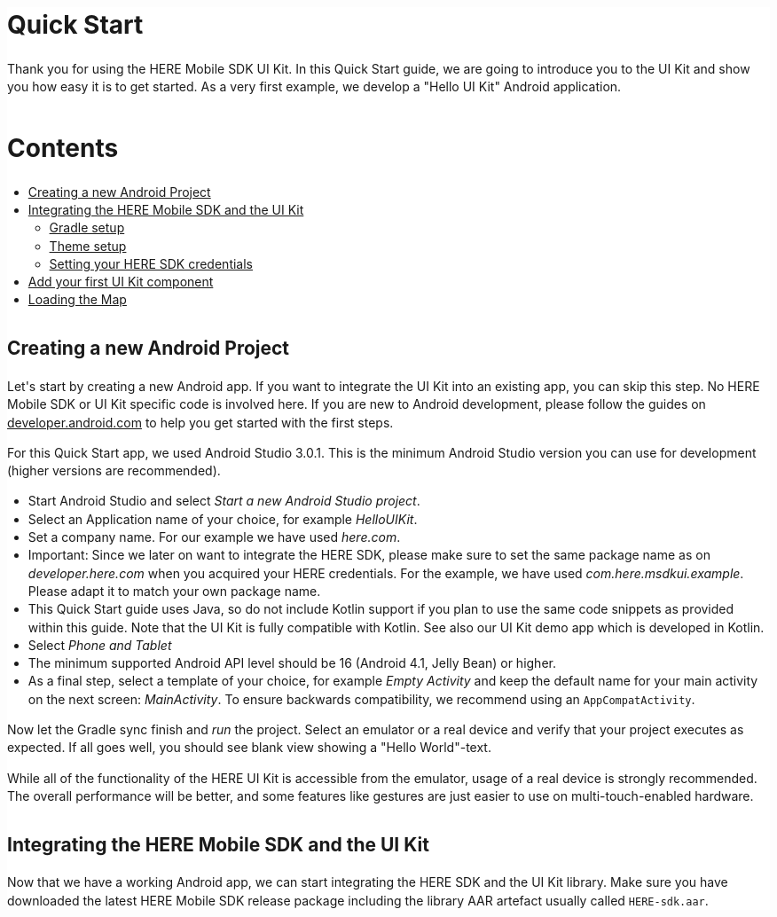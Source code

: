 # Quick Start
Thank you for using the HERE Mobile SDK UI Kit. In this Quick Start guide, we are going to  introduce you to the UI Kit and show you how easy it is to get started. As a very first example, we develop a "Hello UI Kit" Android application.

# Contents


- [Creating a new Android Project](#creating-a-new-android-project)
- [Integrating the HERE Mobile SDK and the UI Kit](#integrating-the-here-mobile-sdk-and-the-ui-kit)
	- [Gradle setup](#gradle-setup)
	- [Theme setup](#theme-setup)
	- [Setting your HERE SDK credentials](#setting-your-here-sdk-credentials)
- [Add your first UI Kit component](#add-your-first-ui-kit-component)
- [Loading the Map](#loading-the-map)



## Creating a new Android Project
Let's start by creating a new Android app. If you want to integrate the UI Kit into an existing app, you can skip this step. No HERE Mobile SDK or UI Kit specific code is involved here.
If you are new to Android development, please follow the guides on [developer.android.com](https://developer.android.com/guide/) to help you get started with the first steps.

For this Quick Start app, we used Android Studio 3.0.1. This is the minimum Android Studio version you can use for development (higher versions are recommended).

- Start Android Studio and select _Start a new Android Studio project_.
- Select an Application name of your choice, for example _HelloUIKit_.
- Set a company name. For our example we have used _here.com_.
- Important: Since we later on want to integrate the HERE SDK, please make sure to set the same package name as on _developer.here.com_ when you acquired your HERE credentials. For the example, we have used _com.here.msdkui.example_. Please adapt it to match your own package name.
- This Quick Start guide uses Java, so do not include Kotlin support if you plan to use the same code snippets as provided within this guide. Note that the UI Kit is fully compatible with Kotlin. See also our UI Kit demo app which is developed in Kotlin.
- Select _Phone and Tablet_
- The minimum supported Android API level should be 16 (Android 4.1, Jelly Bean) or higher.
- As a final step, select a template of your choice, for example _Empty Activity_ and keep the default name for your main activity on the next screen: _MainActivity_. To ensure backwards compatibility, we recommend using an `AppCompatActivity`.

Now let the Gradle sync finish and _run_ the project. Select an emulator or a real device and verify that your project executes as expected. If all goes well, you should see blank view showing a "Hello World"-text.

While all of the functionality of the HERE UI Kit is accessible from the emulator, usage of a real device is strongly recommended. The overall performance will be better, and some features like gestures are just easier to use on multi-touch-enabled hardware.

## Integrating the HERE Mobile SDK and the UI Kit
Now that we have a working Android app, we can start integrating the HERE SDK and the UI Kit library. Make sure you have downloaded the latest HERE Mobile SDK release package including the library AAR artefact usually called `HERE-sdk.aar`.
